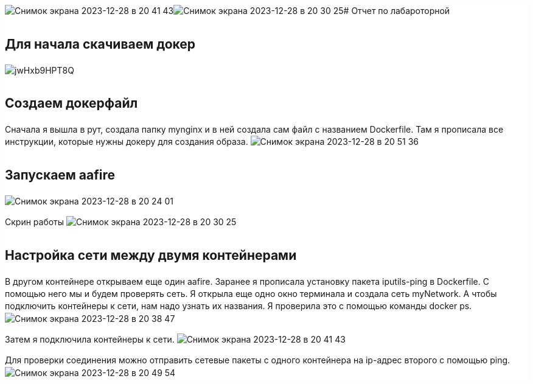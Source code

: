 <img width="805" alt="Снимок экрана 2023-12-28 в 20 41 43" src="https://github.com/cs-itmo-2023/lab-4-kvikaee/assets/144216835/cfb49dc2-fc22-445a-9f13-d80b99af3c71"><img width="656" alt="Снимок экрана 2023-12-28 в 20 30 25" src="https://github.com/cs-itmo-2023/lab-4-kvikaee/assets/144216835/7d16a62a-1dcb-437f-8431-c43b40bb3c65"># Отчет по лабароторной

## Для начала скачиваем докер
![jwHxb9HPT8Q](https://github.com/cs-itmo-2023/lab-4-kvikaee/assets/144216835/284ab1d5-0bc3-47f6-bbf1-143890d8d873)


## Создаем докерфайл
Сначала я вышла в рут, создала папку mynginx и в ней создала сам файл с названием Dockerfile. Там я прописала все инструкции, которые нужны докеру для создания образа.
<img width="851" alt="Снимок экрана 2023-12-28 в 20 51 36" src="https://github.com/cs-itmo-2023/lab-4-kvikaee/assets/144216835/63615782-5680-4375-805a-ed3b6f659518">

## Запускаем aafire
<img width="657" alt="Снимок экрана 2023-12-28 в 20 24 01" src="https://github.com/cs-itmo-2023/lab-4-kvikaee/assets/144216835/76d271cf-1bfd-4970-a6bc-90d04bca8b27">

Скрин работы
<img width="656" alt="Снимок экрана 2023-12-28 в 20 30 25" src="https://github.com/cs-itmo-2023/lab-4-kvikaee/assets/144216835/c97703ec-bf20-498a-bbb0-f6ddf1423c61">

## Настройка сети между двумя контейнерами
В другом контейнере открываем еще один aafire.
Заранее я прописала установку пакета iputils-ping в Dockerfile. С помощью него мы и будем проверять сеть.
Я открыла еще одно окно терминала и создала сеть myNetwork. А чтобы подключить контейнеры к сети, нам надо узнать их названия. 
Я проверила это с помощью команды docker ps.
<img width="748" alt="Снимок экрана 2023-12-28 в 20 38 47" src="https://github.com/cs-itmo-2023/lab-4-kvikaee/assets/144216835/2efbf57f-958b-40b3-af3a-f701cc6076ba">

Затем я подключила контейнеры к сети.
<img width="805" alt="Снимок экрана 2023-12-28 в 20 41 43" src="https://github.com/cs-itmo-2023/lab-4-kvikaee/assets/144216835/dbc79c8c-02b2-4f13-8d3d-dd8a93640290">

Для проверки соединения можно отправить сетевые пакеты с одного контейнера на ip-адрес второго с помощью ping.
<img width="657" alt="Снимок экрана 2023-12-28 в 20 49 54" src="https://github.com/cs-itmo-2023/lab-4-kvikaee/assets/144216835/53b238fb-d6f1-4e94-97a4-dedcc45853ef">
